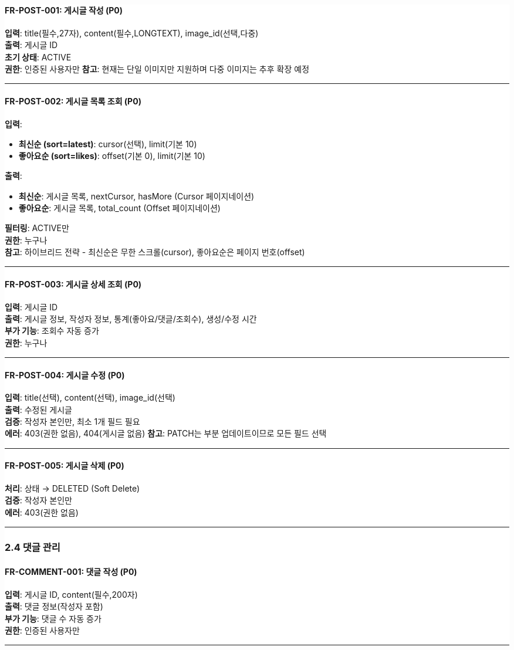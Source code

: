 #### FR-POST-001: 게시글 작성 (P0)
**입력**: title(필수,27자), content(필수,LONGTEXT), image_id(선택,다중)  
**출력**: 게시글 ID  
**초기 상태**: ACTIVE  
**권한**: 인증된 사용자만
**참고**: 현재는 단일 이미지만 지원하며 다중 이미지는 추후 확장 예정

---

#### FR-POST-002: 게시글 목록 조회 (P0)
**입력**: 
- **최신순 (sort=latest)**: cursor(선택), limit(기본 10)
- **좋아요순 (sort=likes)**: offset(기본 0), limit(기본 10)

**출력**: 
- **최신순**: 게시글 목록, nextCursor, hasMore (Cursor 페이지네이션)
- **좋아요순**: 게시글 목록, total_count (Offset 페이지네이션)

**필터링**: ACTIVE만  
**권한**: 누구나  
**참고**: 하이브리드 전략 - 최신순은 무한 스크롤(cursor), 좋아요순은 페이지 번호(offset)

---

#### FR-POST-003: 게시글 상세 조회 (P0)
**입력**: 게시글 ID  
**출력**: 게시글 정보, 작성자 정보, 통계(좋아요/댓글/조회수), 생성/수정 시간  
**부가 기능**: 조회수 자동 증가  
**권한**: 누구나

---

#### FR-POST-004: 게시글 수정 (P0)
**입력**: title(선택), content(선택), image_id(선택)  
**출력**: 수정된 게시글  
**검증**: 작성자 본인만, 최소 1개 필드 필요  
**에러**: 403(권한 없음), 404(게시글 없음)
**참고**: PATCH는 부분 업데이트이므로 모든 필드 선택

---

#### FR-POST-005: 게시글 삭제 (P0)
**처리**: 상태 → DELETED (Soft Delete)  
**검증**: 작성자 본인만  
**에러**: 403(권한 없음)

---

### 2.4 댓글 관리

#### FR-COMMENT-001: 댓글 작성 (P0)
**입력**: 게시글 ID, content(필수,200자)  
**출력**: 댓글 정보(작성자 포함)  
**부가 기능**: 댓글 수 자동 증가  
**권한**: 인증된 사용자만

---